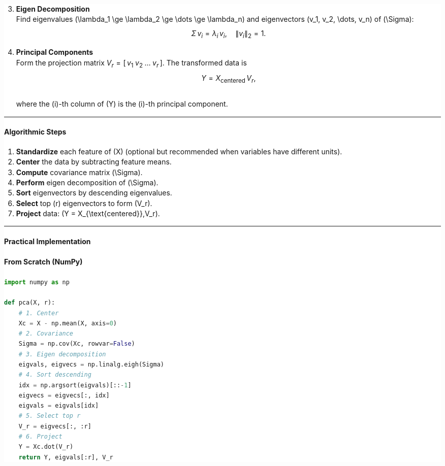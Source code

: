 3. **Eigen Decomposition**  
   Find eigenvalues \(\lambda_1 \ge \lambda_2 \ge \dots \ge \lambda_n\) and eigenvectors \(v_1, v_2, \dots, v_n\) of \(\Sigma\):  
   $$
     \Sigma\,v_i = \lambda_i\,v_i,\quad \|v_i\|_2 = 1.
   $$

4. **Principal Components**  
   Form the projection matrix $V_r = [\,v_1\;v_2\;\dots\;v_r\,]$. The transformed data is  
   $$
     Y = X_{\text{centered}}\,V_r,
   $$  
   where the \(i\)-th column of \(Y\) is the \(i\)-th principal component.

---


#### Algorithmic Steps

1. **Standardize** each feature of \(X\) (optional but recommended when variables have different units).  
2. **Center** the data by subtracting feature means.  
3. **Compute** covariance matrix \(\Sigma\).  
4. **Perform** eigen decomposition of \(\Sigma\).  
5. **Sort** eigenvectors by descending eigenvalues.  
6. **Select** top \(r\) eigenvectors to form \(V_r\).  
7. **Project** data: \(Y = X_{\text{centered}}\,V_r\).  

---

#### Practical Implementation

#### From Scratch (NumPy)

```python
import numpy as np

def pca(X, r):
    # 1. Center
    Xc = X - np.mean(X, axis=0)
    # 2. Covariance
    Sigma = np.cov(Xc, rowvar=False)
    # 3. Eigen decomposition
    eigvals, eigvecs = np.linalg.eigh(Sigma)
    # 4. Sort descending
    idx = np.argsort(eigvals)[::-1]
    eigvecs = eigvecs[:, idx]
    eigvals = eigvals[idx]
    # 5. Select top r
    V_r = eigvecs[:, :r]
    # 6. Project
    Y = Xc.dot(V_r)
    return Y, eigvals[:r], V_r
```
